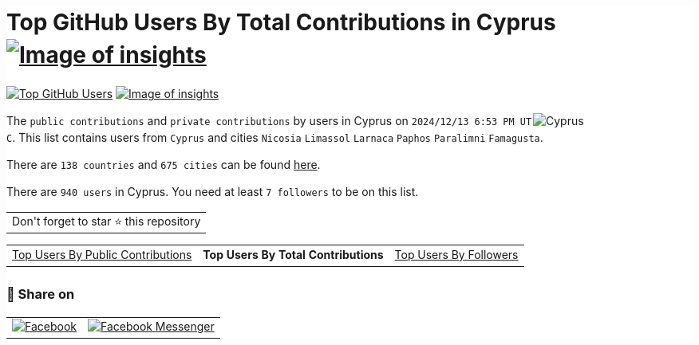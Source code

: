 # Top GitHub Users By Total Contributions in Cyprus [<img alt="Image of insights" src="https://github.com/gayanvoice/insights/blob/master/graph/373383893/small/week.png" height="24">](https://github.com/gayanvoice/insights/blob/master/readme/373383893/week.md)
[![Top GitHub Users](https://github.com/gayanvoice/top-github-users/actions/workflows/action.yml/badge.svg)](https://github.com/gayanvoice/top-github-users/actions/workflows/action.yml) [![Image of insights](https://github.com/gayanvoice/insights/blob/master/svg/373383893/badge.svg)](https://github.com/gayanvoice/insights/blob/master/readme/373383893/week.md)

<a href="https://gayanvoice.github.io/top-github-users/index.html">
	<img align="right" width="200" src="https://upload.wikimedia.org/wikipedia/commons/d/d4/Flag_of_Cyprus.svg" alt="Cyprus">
</a>

The `public contributions` and `private contributions` by users in Cyprus on `2024/12/13 6:53 PM UTC`. This list contains users from `Cyprus` and cities `Nicosia` `Limassol` `Larnaca` `Paphos` `Paralimni` `Famagusta`.

There are `138 countries` and `675 cities` can be found [here](https://github.com/isyuricunha/top-github-users).

There are `940 users`  in Cyprus. You need at least `7 followers` to be on this list.

<table>
	<tr>
		<td>
			Don't forget to star ⭐ this repository
		</td>
	</tr>
</table>

<table>
	<tr>
		<td>
			<a href="https://github.com/isyuricunha/top-github-users/blob/main/markdown/public_contributions/cyprus.md">Top Users By Public Contributions</a>
		</td>
		<td>
			<strong>Top Users By Total Contributions</strong>
		</td>
		<td>
			<a href="https://github.com/isyuricunha/top-github-users/blob/main/markdown/followers/cyprus.md">Top Users By Followers</a>
		</td>
	</tr>
</table>

### 🚀 Share on

<table>
	<tr>
		<td>
			<a href="https://web.facebook.com/sharer.php?t=Top%20GitHub%20Users%20By%20Total%20Contributions%20in%20Cyprus&u=https://github.com/isyuricunha/top-github-users/blob/main/markdown/total_contributions/cyprus.md&_rdc=1&_rdr">
				<img src="https://github.com/gayanvoice/github-active-users-monitor/raw/master/public/images/icons/facebook.svg" height="48" width="48" alt="Facebook"/>
			</a>
		</td>
		<td>
			<a href="https://www.facebook.com/dialog/send?link=https://github.com/isyuricunha/top-github-users/blob/main/markdown/total_contributions/cyprus.md&app_id=291494419107518&redirect_uri=https://github.com/isyuricunha/top-github-users/blob/main/markdown/total_contributions/cyprus.md">
				<img src="https://github.com/gayanvoice/github-active-users-monitor/raw/master/public/images/icons/facebook_messenger.svg" height="48" width="48" alt="Facebook Messenger"/>